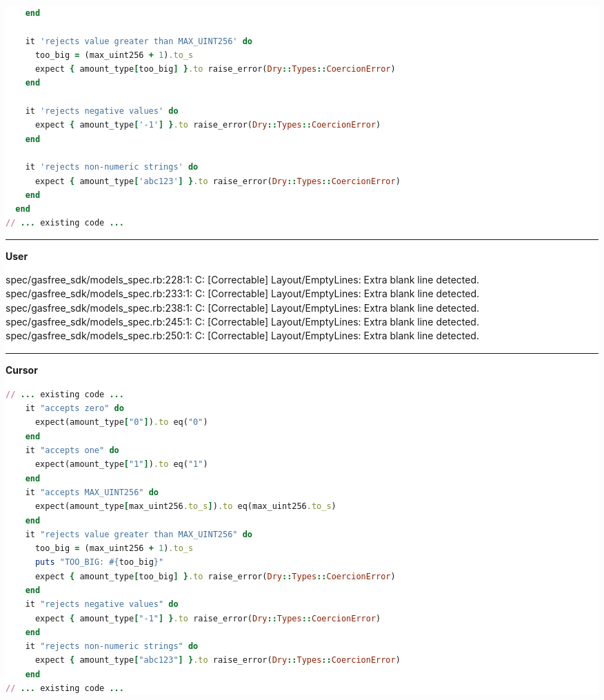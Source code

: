 ```ruby
    end

    it 'rejects value greater than MAX_UINT256' do
      too_big = (max_uint256 + 1).to_s
      expect { amount_type[too_big] }.to raise_error(Dry::Types::CoercionError)
    end

    it 'rejects negative values' do
      expect { amount_type['-1'] }.to raise_error(Dry::Types::CoercionError)
    end

    it 'rejects non-numeric strings' do
      expect { amount_type['abc123'] }.to raise_error(Dry::Types::CoercionError)
    end
  end
// ... existing code ...
```

---

**User**

spec/gasfree_sdk/models_spec.rb:228:1: C: [Correctable] Layout/EmptyLines: Extra blank line detected.
spec/gasfree_sdk/models_spec.rb:233:1: C: [Correctable] Layout/EmptyLines: Extra blank line detected.
spec/gasfree_sdk/models_spec.rb:238:1: C: [Correctable] Layout/EmptyLines: Extra blank line detected.
spec/gasfree_sdk/models_spec.rb:245:1: C: [Correctable] Layout/EmptyLines: Extra blank line detected.
spec/gasfree_sdk/models_spec.rb:250:1: C: [Correctable] Layout/EmptyLines: Extra blank line detected.

---

**Cursor**

```ruby
// ... existing code ...
    it "accepts zero" do
      expect(amount_type["0"]).to eq("0")
    end
    it "accepts one" do
      expect(amount_type["1"]).to eq("1")
    end
    it "accepts MAX_UINT256" do
      expect(amount_type[max_uint256.to_s]).to eq(max_uint256.to_s)
    end
    it "rejects value greater than MAX_UINT256" do
      too_big = (max_uint256 + 1).to_s
      puts "TOO_BIG: #{too_big}"
      expect { amount_type[too_big] }.to raise_error(Dry::Types::CoercionError)
    end
    it "rejects negative values" do
      expect { amount_type["-1"] }.to raise_error(Dry::Types::CoercionError)
    end
    it "rejects non-numeric strings" do
      expect { amount_type["abc123"] }.to raise_error(Dry::Types::CoercionError)
    end
// ... existing code ...
```
